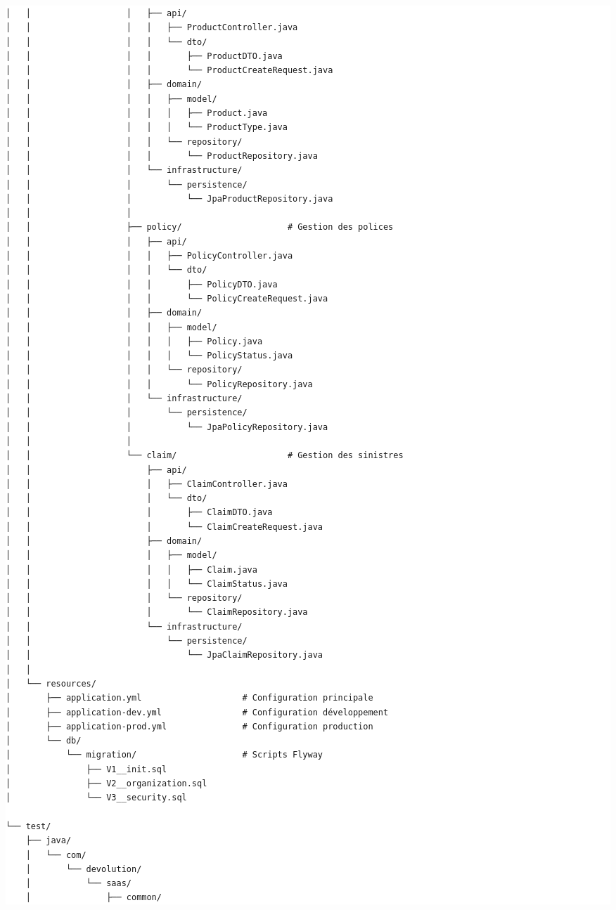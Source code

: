 ```
│   │                   │   ├── api/
│   │                   │   │   ├── ProductController.java
│   │                   │   │   └── dto/
│   │                   │   │       ├── ProductDTO.java
│   │                   │   │       └── ProductCreateRequest.java
│   │                   │   ├── domain/
│   │                   │   │   ├── model/
│   │                   │   │   │   ├── Product.java
│   │                   │   │   │   └── ProductType.java
│   │                   │   │   └── repository/
│   │                   │   │       └── ProductRepository.java
│   │                   │   └── infrastructure/
│   │                   │       └── persistence/
│   │                   │           └── JpaProductRepository.java
│   │                   │
│   │                   ├── policy/                     # Gestion des polices
│   │                   │   ├── api/
│   │                   │   │   ├── PolicyController.java
│   │                   │   │   └── dto/
│   │                   │   │       ├── PolicyDTO.java
│   │                   │   │       └── PolicyCreateRequest.java
│   │                   │   ├── domain/
│   │                   │   │   ├── model/
│   │                   │   │   │   ├── Policy.java
│   │                   │   │   │   └── PolicyStatus.java
│   │                   │   │   └── repository/
│   │                   │   │       └── PolicyRepository.java
│   │                   │   └── infrastructure/
│   │                   │       └── persistence/
│   │                   │           └── JpaPolicyRepository.java
│   │                   │
│   │                   └── claim/                      # Gestion des sinistres
│   │                       ├── api/
│   │                       │   ├── ClaimController.java
│   │                       │   └── dto/
│   │                       │       ├── ClaimDTO.java
│   │                       │       └── ClaimCreateRequest.java
│   │                       ├── domain/
│   │                       │   ├── model/
│   │                       │   │   ├── Claim.java
│   │                       │   │   └── ClaimStatus.java
│   │                       │   └── repository/
│   │                       │       └── ClaimRepository.java
│   │                       └── infrastructure/
│   │                           └── persistence/
│   │                               └── JpaClaimRepository.java
│   │
│   └── resources/
│       ├── application.yml                    # Configuration principale
│       ├── application-dev.yml                # Configuration développement
│       ├── application-prod.yml               # Configuration production
│       └── db/
│           └── migration/                     # Scripts Flyway
│               ├── V1__init.sql
│               ├── V2__organization.sql
│               └── V3__security.sql

└── test/
    ├── java/
    │   └── com/
    │       └── devolution/
    │           └── saas/
    │               ├── common/
```